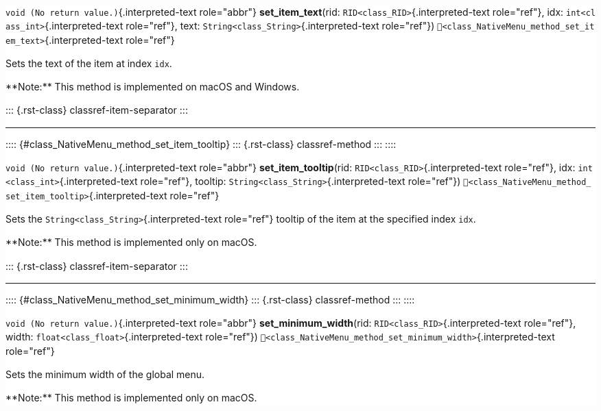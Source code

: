 `void (No return value.)`{.interpreted-text role="abbr"}
**set_item_text**(rid: `RID<class_RID>`{.interpreted-text role="ref"},
idx: `int<class_int>`{.interpreted-text role="ref"}, text:
`String<class_String>`{.interpreted-text role="ref"})
`🔗<class_NativeMenu_method_set_item_text>`{.interpreted-text
role="ref"}

Sets the text of the item at index `idx`.

\*\*Note:\*\* This method is implemented on macOS and Windows.

::: {.rst-class}
classref-item-separator
:::

------------------------------------------------------------------------

:::: {#class_NativeMenu_method_set_item_tooltip}
::: {.rst-class}
classref-method
:::
::::

`void (No return value.)`{.interpreted-text role="abbr"}
**set_item_tooltip**(rid: `RID<class_RID>`{.interpreted-text
role="ref"}, idx: `int<class_int>`{.interpreted-text role="ref"},
tooltip: `String<class_String>`{.interpreted-text role="ref"})
`🔗<class_NativeMenu_method_set_item_tooltip>`{.interpreted-text
role="ref"}

Sets the `String<class_String>`{.interpreted-text role="ref"} tooltip of
the item at the specified index `idx`.

\*\*Note:\*\* This method is implemented only on macOS.

::: {.rst-class}
classref-item-separator
:::

------------------------------------------------------------------------

:::: {#class_NativeMenu_method_set_minimum_width}
::: {.rst-class}
classref-method
:::
::::

`void (No return value.)`{.interpreted-text role="abbr"}
**set_minimum_width**(rid: `RID<class_RID>`{.interpreted-text
role="ref"}, width: `float<class_float>`{.interpreted-text role="ref"})
`🔗<class_NativeMenu_method_set_minimum_width>`{.interpreted-text
role="ref"}

Sets the minimum width of the global menu.

\*\*Note:\*\* This method is implemented only on macOS.
